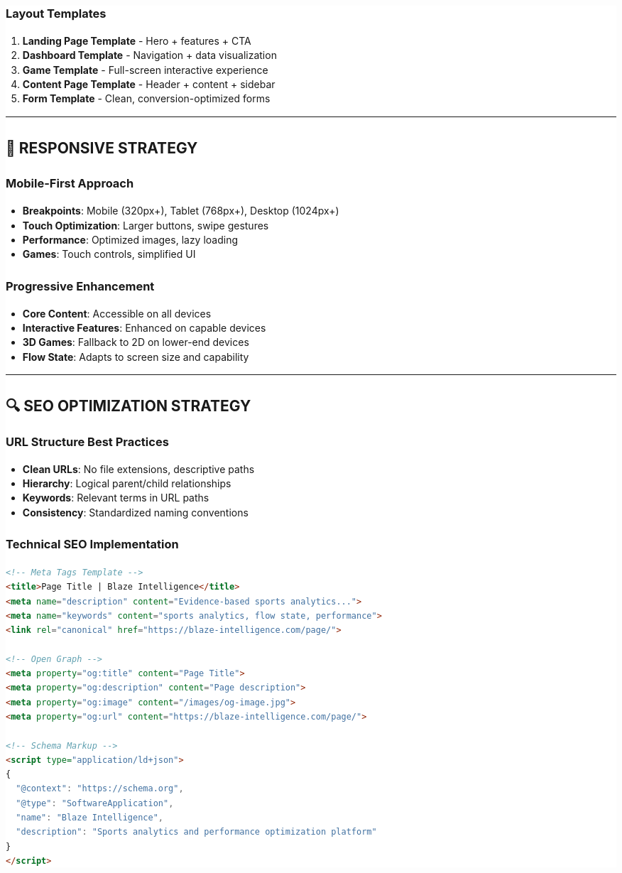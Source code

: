 ### **Layout Templates**
1. **Landing Page Template** - Hero + features + CTA
2. **Dashboard Template** - Navigation + data visualization
3. **Game Template** - Full-screen interactive experience  
4. **Content Page Template** - Header + content + sidebar
5. **Form Template** - Clean, conversion-optimized forms

---

## **📱 RESPONSIVE STRATEGY**

### **Mobile-First Approach**
- **Breakpoints**: Mobile (320px+), Tablet (768px+), Desktop (1024px+)
- **Touch Optimization**: Larger buttons, swipe gestures
- **Performance**: Optimized images, lazy loading
- **Games**: Touch controls, simplified UI

### **Progressive Enhancement**
- **Core Content**: Accessible on all devices
- **Interactive Features**: Enhanced on capable devices
- **3D Games**: Fallback to 2D on lower-end devices
- **Flow State**: Adapts to screen size and capability

---

## **🔍 SEO OPTIMIZATION STRATEGY**

### **URL Structure Best Practices**
- **Clean URLs**: No file extensions, descriptive paths
- **Hierarchy**: Logical parent/child relationships  
- **Keywords**: Relevant terms in URL paths
- **Consistency**: Standardized naming conventions

### **Technical SEO Implementation**
```html
<!-- Meta Tags Template -->
<title>Page Title | Blaze Intelligence</title>
<meta name="description" content="Evidence-based sports analytics...">
<meta name="keywords" content="sports analytics, flow state, performance">
<link rel="canonical" href="https://blaze-intelligence.com/page/">

<!-- Open Graph -->
<meta property="og:title" content="Page Title">
<meta property="og:description" content="Page description">
<meta property="og:image" content="/images/og-image.jpg">
<meta property="og:url" content="https://blaze-intelligence.com/page/">

<!-- Schema Markup -->
<script type="application/ld+json">
{
  "@context": "https://schema.org",
  "@type": "SoftwareApplication",
  "name": "Blaze Intelligence",
  "description": "Sports analytics and performance optimization platform"
}
</script>
```
